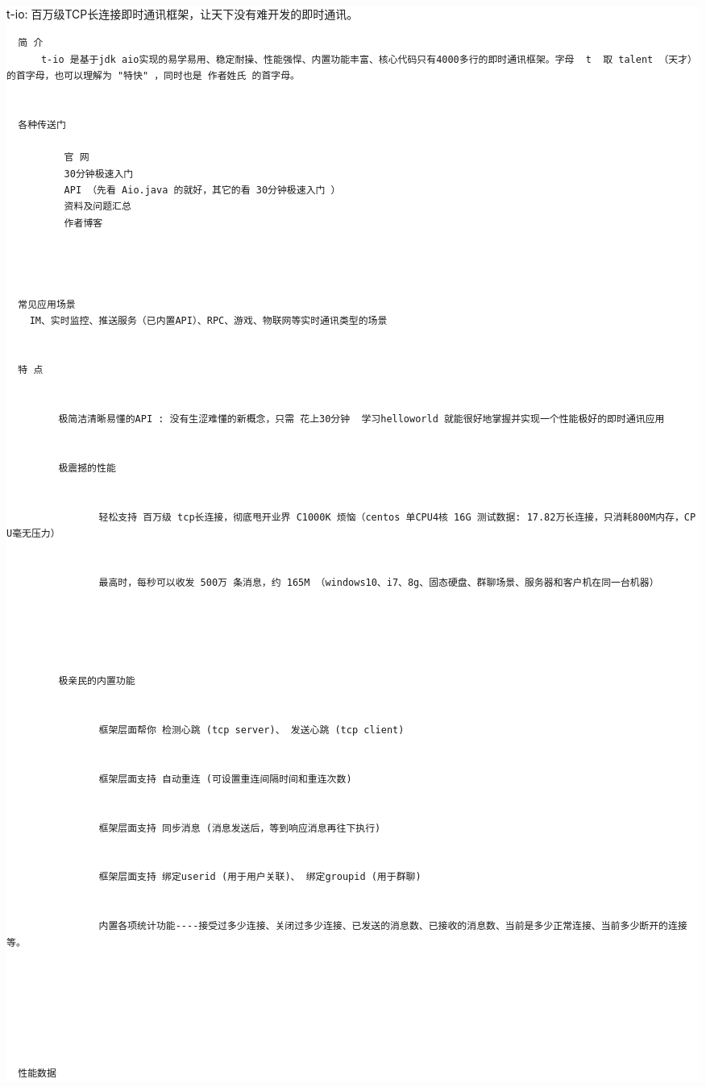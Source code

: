  
  t-io: 百万级TCP长连接即时通讯框架，让天下没有难开发的即时通讯。
 



 
	
	
	  简 介 
		  t-io 是基于jdk aio实现的易学易用、稳定耐操、性能强悍、内置功能丰富、核心代码只有4000多行的即时通讯框架。字母  t  取 talent （天才）的首字母，也可以理解为 "特快" ，同时也是 作者姓氏 的首字母。
	 
	
	  各种传送门 
		 
			  官 网  
			  30分钟极速入门  
			  API （先看 Aio.java 的就好，其它的看 30分钟极速入门 ） 
			  资料及问题汇总  
			  作者博客  
		 
	 
	
		 
	  常见应用场景 
		IM、实时监控、推送服务（已内置API）、RPC、游戏、物联网等实时通讯类型的场景
	 
	
	  特 点 
		 
		   
			 极简洁清晰易懂的API : 没有生涩难懂的新概念，只需 花上30分钟  学习helloworld 就能很好地掌握并实现一个性能极好的即时通讯应用
		   
		   
			 极震撼的性能 
			 
				 
					轻松支持 百万级 tcp长连接，彻底甩开业界 C1000K 烦恼（centos 单CPU4核 16G 测试数据: 17.82万长连接，只消耗800M内存，CPU毫无压力）
				 
				 
					最高时，每秒可以收发 500万 条消息，约 165M （windows10、i7、8g、固态硬盘、群聊场景、服务器和客户机在同一台机器）
				 
			 
		   
		  
		   
			 极亲民的内置功能 
			 
				 
					框架层面帮你 检测心跳 (tcp server)、 发送心跳 (tcp client)
				 
				 
					框架层面支持 自动重连 (可设置重连间隔时间和重连次数)
				 
				 
					框架层面支持 同步消息 (消息发送后，等到响应消息再往下执行)
				 
				 
					框架层面支持 绑定userid (用于用户关联)、 绑定groupid (用于群聊)
				 
				 
					内置各项统计功能----接受过多少连接、关闭过多少连接、已发送的消息数、已接收的消息数、当前是多少正常连接、当前多少断开的连接等。
				 
			 
		   
		 
	 
	
	
	  性能数据 
		 
			 